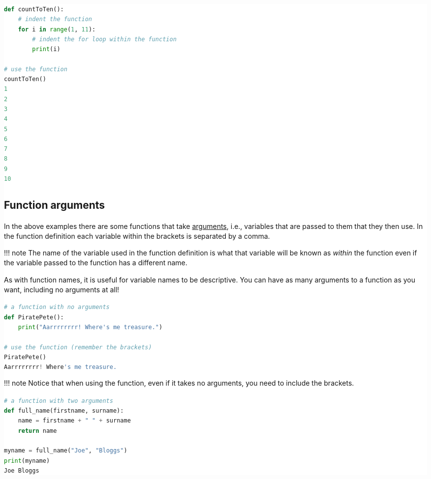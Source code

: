 ```python
def countToTen():
    # indent the function
    for i in range(1, 11):
        # indent the for loop within the function
        print(i)

# use the function
countToTen()
1
2
3
4
5
6
7
8
9
10
```

## Function arguments

In the above examples there are some functions that take [arguments](glossary.md#argument), i.e., variables that are
passed to them that they then use. In the function definition each variable within the brackets is
separated by a comma.

!!! note
    The name of the variable used in the function definition is what that variable will be known as
    *within* the function even if the variable passed to the function has a different name.

As with function names, it is useful for variable names to be descriptive. You can have as many
arguments to a function as you want, including no arguments at all!

```python
# a function with no arguments
def PiratePete():
    print("Aarrrrrrrr! Where's me treasure.")

# use the function (remember the brackets)
PiratePete()
Aarrrrrrrr! Where's me treasure.
```

!!! note
    Notice that when using the function, even if it takes no arguments, you need to include the
    brackets.

```python
# a function with two arguments
def full_name(firstname, surname):
    name = firstname + " " + surname
    return name

myname = full_name("Joe", "Bloggs")
print(myname)
Joe Bloggs
```
